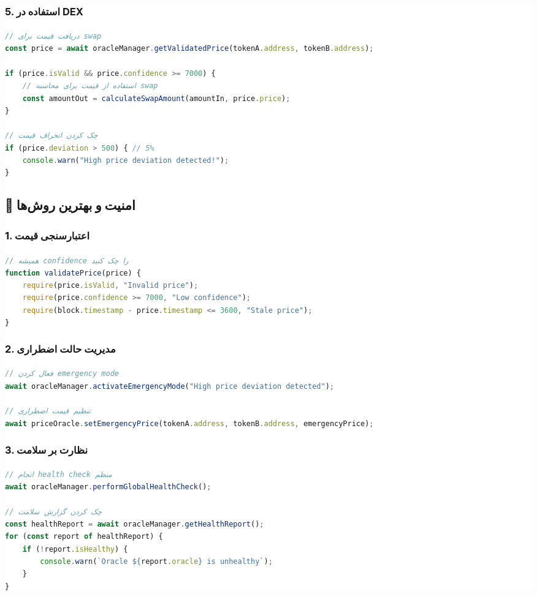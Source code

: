 ### 5. استفاده در DEX

```javascript
// دریافت قیمت برای swap
const price = await oracleManager.getValidatedPrice(tokenA.address, tokenB.address);

if (price.isValid && price.confidence >= 7000) {
    // استفاده از قیمت برای محاسبه swap
    const amountOut = calculateSwapAmount(amountIn, price.price);
}

// چک کردن انحراف قیمت
if (price.deviation > 500) { // 5%
    console.warn("High price deviation detected!");
}
```

## 🔐 امنیت و بهترین روش‌ها

### 1. اعتبارسنجی قیمت

```javascript
// همیشه confidence را چک کنید
function validatePrice(price) {
    require(price.isValid, "Invalid price");
    require(price.confidence >= 7000, "Low confidence");
    require(block.timestamp - price.timestamp <= 3600, "Stale price");
}
```

### 2. مدیریت حالت اضطراری

```javascript
// فعال کردن emergency mode
await oracleManager.activateEmergencyMode("High price deviation detected");

// تنظیم قیمت اضطراری
await priceOracle.setEmergencyPrice(tokenA.address, tokenB.address, emergencyPrice);
```

### 3. نظارت بر سلامت

```javascript
// انجام health check منظم
await oracleManager.performGlobalHealthCheck();

// چک کردن گزارش سلامت
const healthReport = await oracleManager.getHealthReport();
for (const report of healthReport) {
    if (!report.isHealthy) {
        console.warn(`Oracle ${report.oracle} is unhealthy`);
    }
}
```
